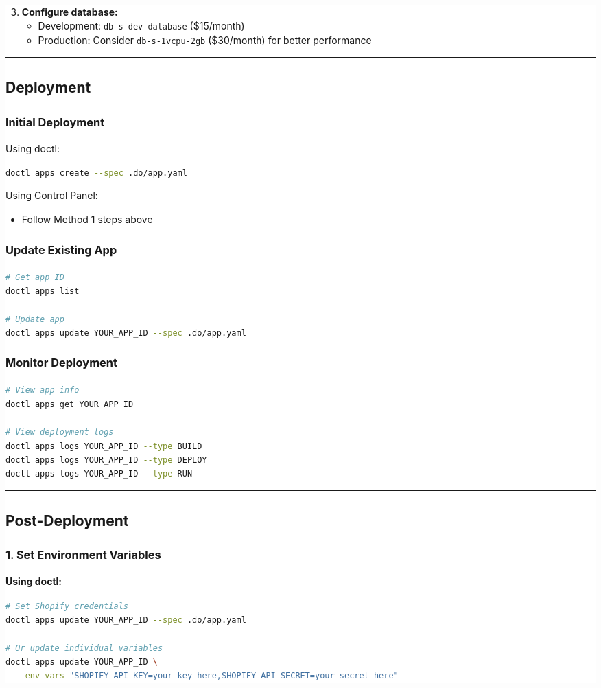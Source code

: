 3. **Configure database:**
   - Development: `db-s-dev-database` ($15/month)
   - Production: Consider `db-s-1vcpu-2gb` ($30/month) for better performance

---

## Deployment

### Initial Deployment

Using doctl:
```bash
doctl apps create --spec .do/app.yaml
```

Using Control Panel:
- Follow Method 1 steps above

### Update Existing App

```bash
# Get app ID
doctl apps list

# Update app
doctl apps update YOUR_APP_ID --spec .do/app.yaml
```

### Monitor Deployment

```bash
# View app info
doctl apps get YOUR_APP_ID

# View deployment logs
doctl apps logs YOUR_APP_ID --type BUILD
doctl apps logs YOUR_APP_ID --type DEPLOY
doctl apps logs YOUR_APP_ID --type RUN
```

---

## Post-Deployment

### 1. Set Environment Variables

**Using doctl:**

```bash
# Set Shopify credentials
doctl apps update YOUR_APP_ID --spec .do/app.yaml

# Or update individual variables
doctl apps update YOUR_APP_ID \
  --env-vars "SHOPIFY_API_KEY=your_key_here,SHOPIFY_API_SECRET=your_secret_here"
```
